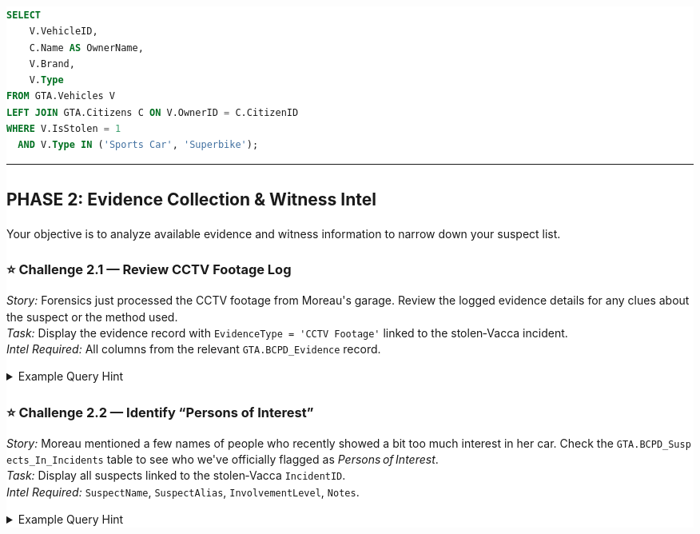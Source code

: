 ```sql
SELECT
    V.VehicleID,
    C.Name AS OwnerName,
    V.Brand,
    V.Type
FROM GTA.Vehicles V
LEFT JOIN GTA.Citizens C ON V.OwnerID = C.CitizenID
WHERE V.IsStolen = 1
  AND V.Type IN ('Sports Car', 'Superbike');
```
</details>

---

## PHASE 2: Evidence Collection & Witness Intel

Your objective is to analyze available evidence and witness information to narrow down your suspect list.

### ⭐ Challenge 2.1 — Review CCTV Footage Log
*Story:* Forensics just processed the CCTV footage from Moreau's garage. Review the logged evidence details for any clues about the suspect or the method used.  
*Task:* Display the evidence record with `EvidenceType = 'CCTV Footage'` linked to the stolen‑Vacca incident.  
*Intel Required:* All columns from the relevant `GTA.BCPD_Evidence` record.

<details><summary>Example Query Hint</summary></details>

### ⭐ Challenge 2.2 — Identify “Persons of Interest”
*Story:* Moreau mentioned a few names of people who recently showed a bit too much interest in her car. Check the `GTA.BCPD_Suspects_In_Incidents` table to see who we've officially flagged as *Persons of Interest*.  
*Task:* Display all suspects linked to the stolen‑Vacca `IncidentID`.  
*Intel Required:* `SuspectName`, `SuspectAlias`, `InvolvementLevel`, `Notes`.

<details><summary>Example Query Hint</summary></details>
